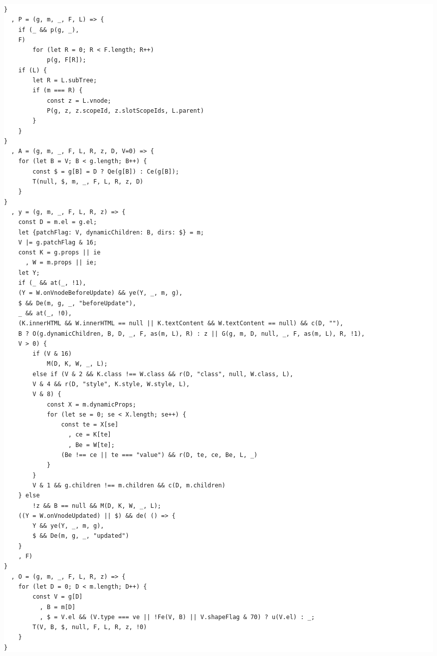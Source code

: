     }
      , P = (g, m, _, F, L) => {
        if (_ && p(g, _),
        F)
            for (let R = 0; R < F.length; R++)
                p(g, F[R]);
        if (L) {
            let R = L.subTree;
            if (m === R) {
                const z = L.vnode;
                P(g, z, z.scopeId, z.slotScopeIds, L.parent)
            }
        }
    }
      , A = (g, m, _, F, L, R, z, D, V=0) => {
        for (let B = V; B < g.length; B++) {
            const $ = g[B] = D ? Qe(g[B]) : Ce(g[B]);
            T(null, $, m, _, F, L, R, z, D)
        }
    }
      , y = (g, m, _, F, L, R, z) => {
        const D = m.el = g.el;
        let {patchFlag: V, dynamicChildren: B, dirs: $} = m;
        V |= g.patchFlag & 16;
        const K = g.props || ie
          , W = m.props || ie;
        let Y;
        if (_ && at(_, !1),
        (Y = W.onVnodeBeforeUpdate) && ye(Y, _, m, g),
        $ && De(m, g, _, "beforeUpdate"),
        _ && at(_, !0),
        (K.innerHTML && W.innerHTML == null || K.textContent && W.textContent == null) && c(D, ""),
        B ? O(g.dynamicChildren, B, D, _, F, as(m, L), R) : z || G(g, m, D, null, _, F, as(m, L), R, !1),
        V > 0) {
            if (V & 16)
                M(D, K, W, _, L);
            else if (V & 2 && K.class !== W.class && r(D, "class", null, W.class, L),
            V & 4 && r(D, "style", K.style, W.style, L),
            V & 8) {
                const X = m.dynamicProps;
                for (let se = 0; se < X.length; se++) {
                    const te = X[se]
                      , ce = K[te]
                      , Be = W[te];
                    (Be !== ce || te === "value") && r(D, te, ce, Be, L, _)
                }
            }
            V & 1 && g.children !== m.children && c(D, m.children)
        } else
            !z && B == null && M(D, K, W, _, L);
        ((Y = W.onVnodeUpdated) || $) && de( () => {
            Y && ye(Y, _, m, g),
            $ && De(m, g, _, "updated")
        }
        , F)
    }
      , O = (g, m, _, F, L, R, z) => {
        for (let D = 0; D < m.length; D++) {
            const V = g[D]
              , B = m[D]
              , $ = V.el && (V.type === ve || !Fe(V, B) || V.shapeFlag & 70) ? u(V.el) : _;
            T(V, B, $, null, F, L, R, z, !0)
        }
    }
